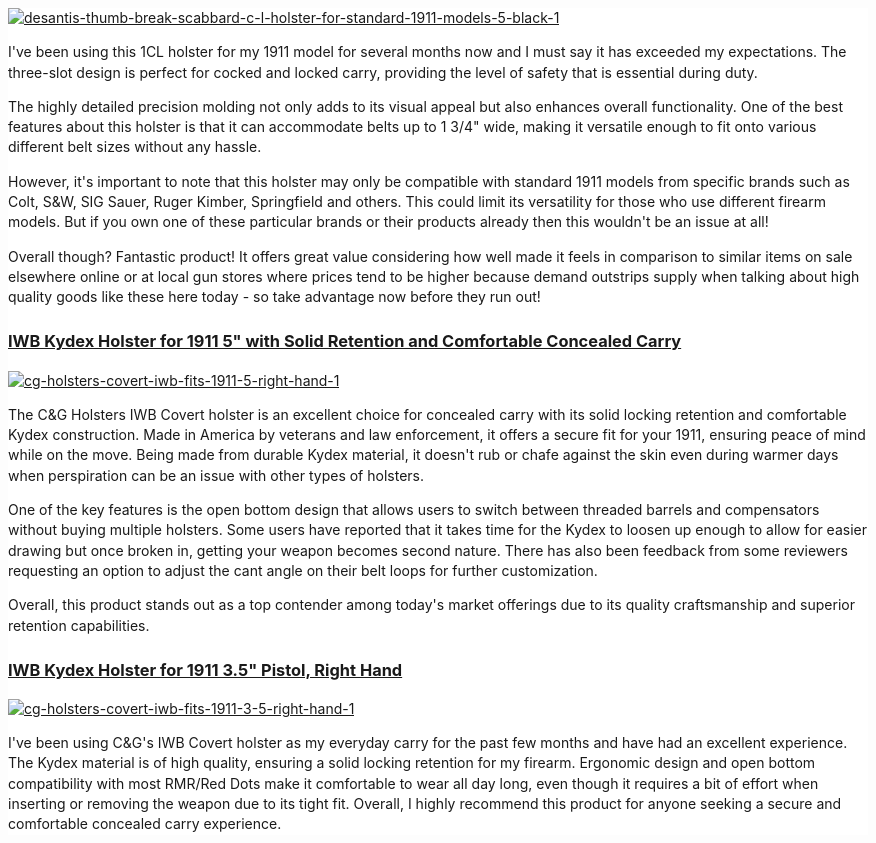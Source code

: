 <div class="image"><a href="https://serp.ly/@universityofguns/amazon/holsters-for-kimber-1911?utm_source=universityofguns&utm_medium=organic&utm_campaign=website"><img alt="desantis-thumb-break-scabbard-c-l-holster-for-standard-1911-models-5-black-1" src="https://imagedelivery.net/vy2bglCGN6hEeWOnSe2c7A/desantis-thumb-break-scabbard-c-l-holster-for-standard-1911-models-5-black-1/public"/></a></div>

I've been using this 1CL holster for my 1911 model for several months now and I must say it has exceeded my expectations. The three-slot design is perfect for cocked and locked carry, providing the level of safety that is essential during duty.

The highly detailed precision molding not only adds to its visual appeal but also enhances overall functionality. One of the best features about this holster is that it can accommodate belts up to 1 3/4" wide, making it versatile enough to fit onto various different belt sizes without any hassle.

However, it's important to note that this holster may only be compatible with standard 1911 models from specific brands such as Colt, S&W, SIG Sauer, Ruger Kimber, Springfield and others. This could limit its versatility for those who use different firearm models. But if you own one of these particular brands or their products already then this wouldn't be an issue at all!

Overall though? Fantastic product! It offers great value considering how well made it feels in comparison to similar items on sale elsewhere online or at local gun stores where prices tend to be higher because demand outstrips supply when talking about high quality goods like these here today - so take advantage now before they run out!

### [IWB Kydex Holster for 1911 5" with Solid Retention and Comfortable Concealed Carry](https://serp.ly/@universityofguns/amazon/holsters-for-kimber-1911?utm_source=universityofguns&utm_medium=organic&utm_campaign=website)

<div class="image"><a href="https://serp.ly/@universityofguns/amazon/holsters-for-kimber-1911?utm_source=universityofguns&utm_medium=organic&utm_campaign=website"><img alt="cg-holsters-covert-iwb-fits-1911-5-right-hand-1" src="https://imagedelivery.net/vy2bglCGN6hEeWOnSe2c7A/cg-holsters-covert-iwb-fits-1911-5-right-hand-1/public"/></a></div>

The C&G Holsters IWB Covert holster is an excellent choice for concealed carry with its solid locking retention and comfortable Kydex construction. Made in America by veterans and law enforcement, it offers a secure fit for your 1911, ensuring peace of mind while on the move. Being made from durable Kydex material, it doesn't rub or chafe against the skin even during warmer days when perspiration can be an issue with other types of holsters.

One of the key features is the open bottom design that allows users to switch between threaded barrels and compensators without buying multiple holsters. Some users have reported that it takes time for the Kydex to loosen up enough to allow for easier drawing but once broken in, getting your weapon becomes second nature. There has also been feedback from some reviewers requesting an option to adjust the cant angle on their belt loops for further customization.

Overall, this product stands out as a top contender among today's market offerings due to its quality craftsmanship and superior retention capabilities.

### [IWB Kydex Holster for 1911 3.5" Pistol, Right Hand](https://serp.ly/@universityofguns/amazon/holsters-for-kimber-1911?utm_source=universityofguns&utm_medium=organic&utm_campaign=website)

<div class="image"><a href="https://serp.ly/@universityofguns/amazon/holsters-for-kimber-1911?utm_source=universityofguns&utm_medium=organic&utm_campaign=website"><img alt="cg-holsters-covert-iwb-fits-1911-3-5-right-hand-1" src="https://imagedelivery.net/vy2bglCGN6hEeWOnSe2c7A/cg-holsters-covert-iwb-fits-1911-3-5-right-hand-1/public"/></a></div>

I've been using C&G's IWB Covert holster as my everyday carry for the past few months and have had an excellent experience. The Kydex material is of high quality, ensuring a solid locking retention for my firearm. Ergonomic design and open bottom compatibility with most RMR/Red Dots make it comfortable to wear all day long, even though it requires a bit of effort when inserting or removing the weapon due to its tight fit. Overall, I highly recommend this product for anyone seeking a secure and comfortable concealed carry experience.
